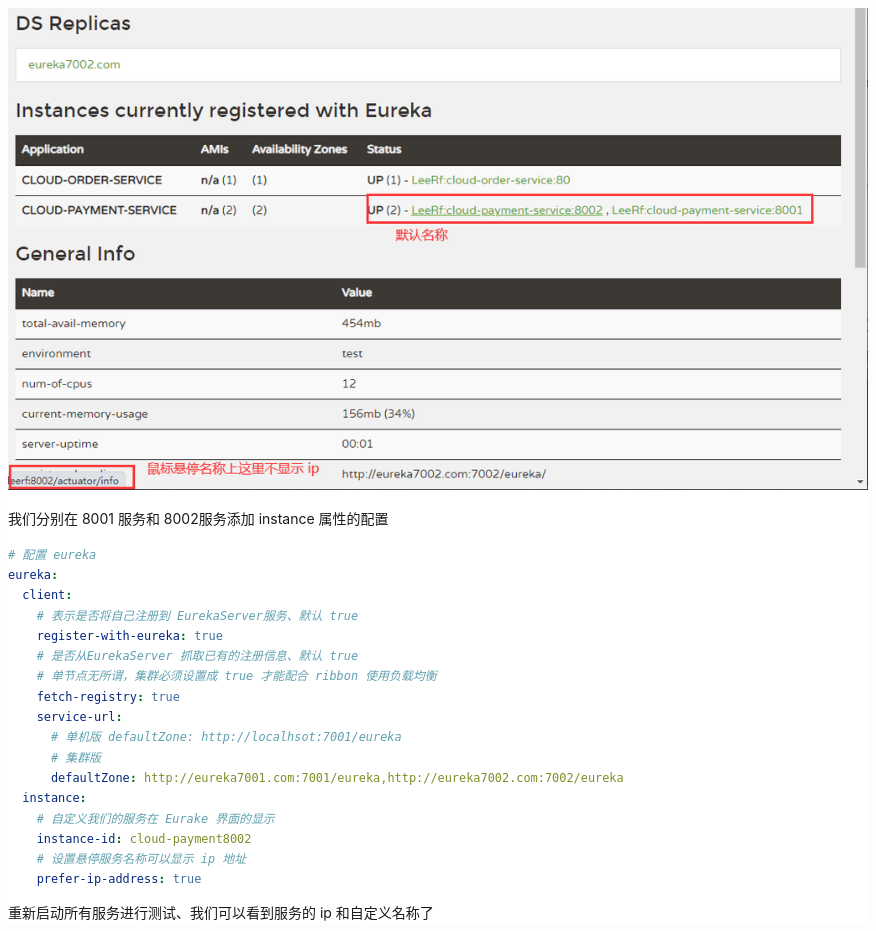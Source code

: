 ![image-20210516160543219](SpringCloud.assets/image-20210516160543219.png)



我们分别在 8001 服务和 8002服务添加 instance 属性的配置

```yaml
# 配置 eureka
eureka:
  client:
    # 表示是否将自己注册到 EurekaServer服务、默认 true
    register-with-eureka: true
    # 是否从EurekaServer 抓取已有的注册信息、默认 true
    # 单节点无所谓，集群必须设置成 true 才能配合 ribbon 使用负载均衡
    fetch-registry: true
    service-url:
      # 单机版 defaultZone: http://localhsot:7001/eureka
      # 集群版
      defaultZone: http://eureka7001.com:7001/eureka,http://eureka7002.com:7002/eureka
  instance:
    # 自定义我们的服务在 Eurake 界面的显示
    instance-id: cloud-payment8002
    # 设置悬停服务名称可以显示 ip 地址
    prefer-ip-address: true
```



重新启动所有服务进行测试、我们可以看到服务的 ip 和自定义名称了
